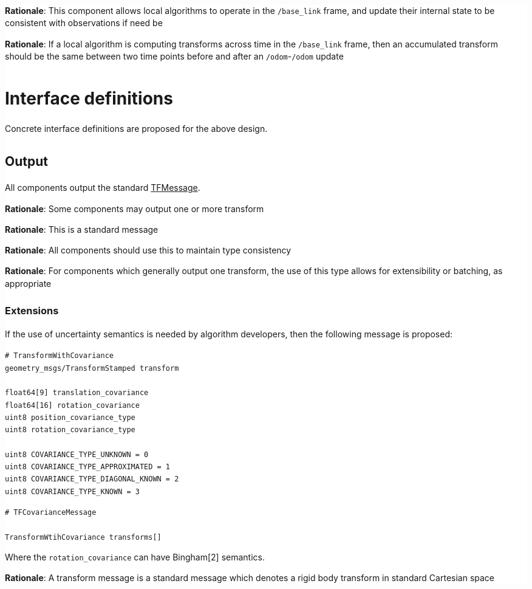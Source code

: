 **Rationale**: This component allows local algorithms to operate in the `/base_link` frame, and
update their internal state to be consistent with observations if need be

**Rationale**: If a local algorithm is computing transforms across time in the `/base_link` frame,
then an accumulated transform should be the same between two time points before and after an
`/odom`-`/odom` update

# Interface definitions

Concrete interface definitions are proposed for the above design.

## Output

All components output the standard
[TFMessage](https://github.com/ros2/geometry2/blob/ros2/tf2_msgs/msg/TFMessage.msg).

**Rationale**: Some components may output one or more transform

**Rationale**: This is a standard message

**Rationale**: All components should use this to maintain type consistency

**Rationale**: For components which generally output one transform, the use of this type allows
for extensibility or batching, as appropriate

### Extensions

If the use of uncertainty semantics is needed by algorithm developers, then the following message is
proposed:

```
# TransformWithCovariance
geometry_msgs/TransformStamped transform

float64[9] translation_covariance
float64[16] rotation_covariance
uint8 position_covariance_type
uint8 rotation_covariance_type

uint8 COVARIANCE_TYPE_UNKNOWN = 0
uint8 COVARIANCE_TYPE_APPROXIMATED = 1
uint8 COVARIANCE_TYPE_DIAGONAL_KNOWN = 2
uint8 COVARIANCE_TYPE_KNOWN = 3
```

```
# TFCovarianceMessage

TransformWtihCovariance transforms[]
```

Where the `rotation_covariance` can have Bingham[2] semantics.

**Rationale**: A transform message is a standard message which denotes a rigid body transform in
standard Cartesian space

